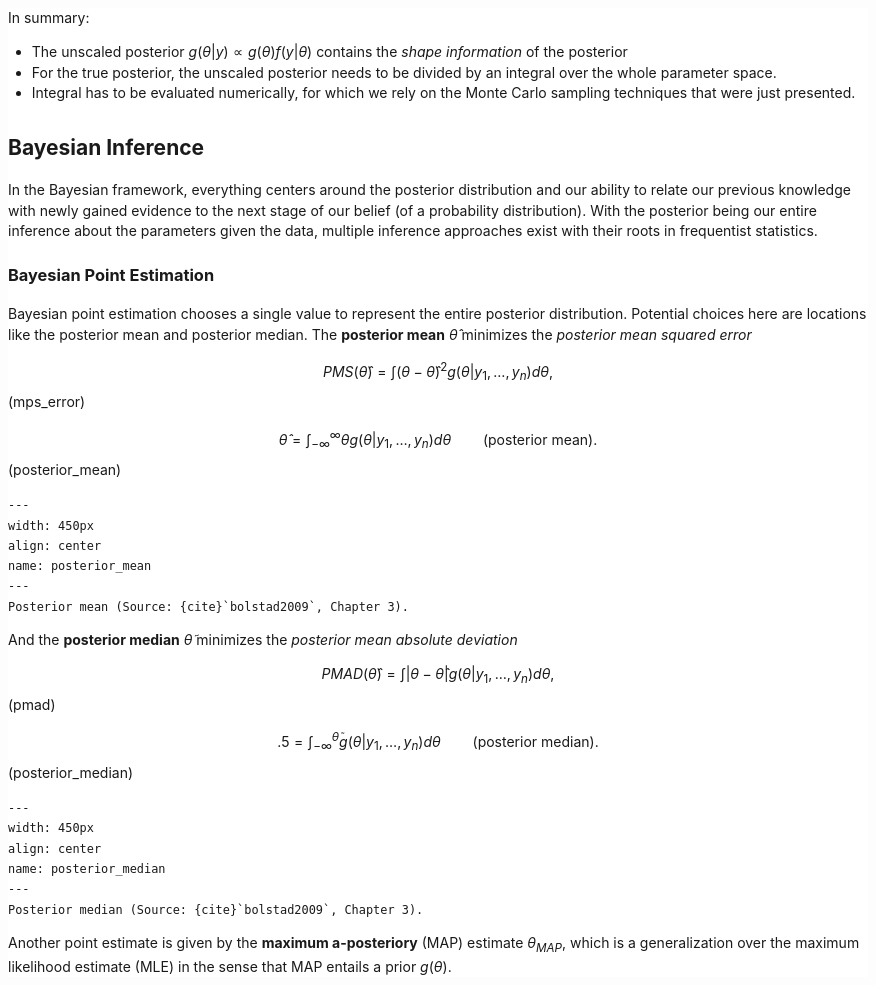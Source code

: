 
 In summary:

- The unscaled posterior $g(\theta|y) \propto g(\theta)f(y|\theta)$ contains the _shape information_ of the posterior
- For the true posterior, the unscaled posterior needs to be divided by an integral over the whole parameter space.
- Integral has to be evaluated numerically, for which we rely on the Monte Carlo sampling techniques that were just presented.

## Bayesian Inference

In the Bayesian framework, everything centers around the posterior distribution and our ability to relate our previous knowledge with newly gained evidence to the next stage of our belief (of a probability distribution). With the posterior being our entire inference about the parameters given the data, multiple inference approaches exist with their roots in frequentist statistics.

### Bayesian Point Estimation

Bayesian point estimation chooses a single value to represent the entire posterior distribution. Potential choices here are locations like the posterior mean and posterior median. The **posterior mean** $\hat{\theta}$ minimizes the _posterior mean squared error_

$$PMS(\hat{\theta}) = \int (\theta - \hat{\theta})^{2} g(\theta | y_{1}, \ldots, y_{n})d\theta,$$ (mps_error)

$$\hat{\theta} = \int_{-\infty}^{\infty} \theta g(\theta | y_{1}, \ldots, y_{n})d \theta \qquad \text{(posterior mean)}.$$ (posterior_mean)

```{figure} ../imgs/bayes/posterior_mean.png
---
width: 450px
align: center
name: posterior_mean
---
Posterior mean (Source: {cite}`bolstad2009`, Chapter 3).
```

And the **posterior median** $\tilde{\theta}$ minimizes the _posterior mean absolute deviation_

$$PMAD(\hat{\theta}) = \int |\theta - \hat{\theta}| g(\theta| y_{1}, \ldots, y_{n})d\theta,$$ (pmad)

$$.5 = \int_{-\infty}^{\tilde{\theta}} g(\theta | y_{1}, \ldots, y_{n}) d\theta \qquad \text{(posterior median)}.$$ (posterior_median)

```{figure} ../imgs/bayes/posterior_median.png
---
width: 450px
align: center
name: posterior_median
---
Posterior median (Source: {cite}`bolstad2009`, Chapter 3).
```

Another point estimate is given by the **maximum a-posteriory** (MAP) estimate $\theta_{MAP}$, which is a generalization over the maximum likelihood estimate (MLE) in the sense that MAP entails a prior $g(\theta)$.
